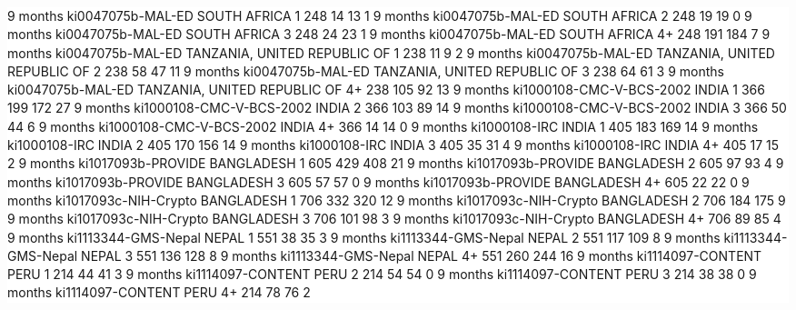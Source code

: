 9 months    ki0047075b-MAL-ED          SOUTH AFRICA                   1      248     14     13      1
9 months    ki0047075b-MAL-ED          SOUTH AFRICA                   2      248     19     19      0
9 months    ki0047075b-MAL-ED          SOUTH AFRICA                   3      248     24     23      1
9 months    ki0047075b-MAL-ED          SOUTH AFRICA                   4+     248    191    184      7
9 months    ki0047075b-MAL-ED          TANZANIA, UNITED REPUBLIC OF   1      238     11      9      2
9 months    ki0047075b-MAL-ED          TANZANIA, UNITED REPUBLIC OF   2      238     58     47     11
9 months    ki0047075b-MAL-ED          TANZANIA, UNITED REPUBLIC OF   3      238     64     61      3
9 months    ki0047075b-MAL-ED          TANZANIA, UNITED REPUBLIC OF   4+     238    105     92     13
9 months    ki1000108-CMC-V-BCS-2002   INDIA                          1      366    199    172     27
9 months    ki1000108-CMC-V-BCS-2002   INDIA                          2      366    103     89     14
9 months    ki1000108-CMC-V-BCS-2002   INDIA                          3      366     50     44      6
9 months    ki1000108-CMC-V-BCS-2002   INDIA                          4+     366     14     14      0
9 months    ki1000108-IRC              INDIA                          1      405    183    169     14
9 months    ki1000108-IRC              INDIA                          2      405    170    156     14
9 months    ki1000108-IRC              INDIA                          3      405     35     31      4
9 months    ki1000108-IRC              INDIA                          4+     405     17     15      2
9 months    ki1017093b-PROVIDE         BANGLADESH                     1      605    429    408     21
9 months    ki1017093b-PROVIDE         BANGLADESH                     2      605     97     93      4
9 months    ki1017093b-PROVIDE         BANGLADESH                     3      605     57     57      0
9 months    ki1017093b-PROVIDE         BANGLADESH                     4+     605     22     22      0
9 months    ki1017093c-NIH-Crypto      BANGLADESH                     1      706    332    320     12
9 months    ki1017093c-NIH-Crypto      BANGLADESH                     2      706    184    175      9
9 months    ki1017093c-NIH-Crypto      BANGLADESH                     3      706    101     98      3
9 months    ki1017093c-NIH-Crypto      BANGLADESH                     4+     706     89     85      4
9 months    ki1113344-GMS-Nepal        NEPAL                          1      551     38     35      3
9 months    ki1113344-GMS-Nepal        NEPAL                          2      551    117    109      8
9 months    ki1113344-GMS-Nepal        NEPAL                          3      551    136    128      8
9 months    ki1113344-GMS-Nepal        NEPAL                          4+     551    260    244     16
9 months    ki1114097-CONTENT          PERU                           1      214     44     41      3
9 months    ki1114097-CONTENT          PERU                           2      214     54     54      0
9 months    ki1114097-CONTENT          PERU                           3      214     38     38      0
9 months    ki1114097-CONTENT          PERU                           4+     214     78     76      2